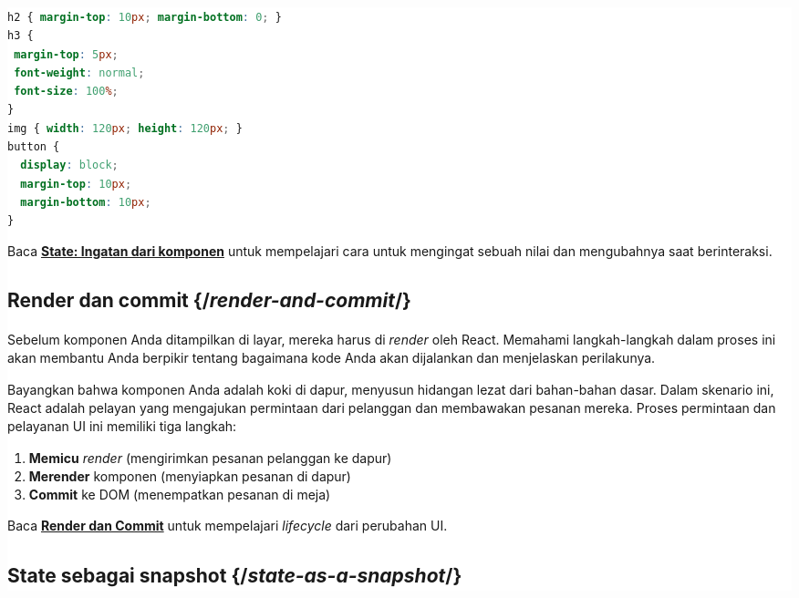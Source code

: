 
```css
h2 { margin-top: 10px; margin-bottom: 0; }
h3 {
 margin-top: 5px;
 font-weight: normal;
 font-size: 100%;
}
img { width: 120px; height: 120px; }
button {
  display: block;
  margin-top: 10px;
  margin-bottom: 10px;
}
```

</Sandpack>

<LearnMore path="/learn/state-a-components-memory">

Baca **[State: Ingatan dari komponen](/learn/state-a-components-memory)** untuk mempelajari cara untuk mengingat sebuah nilai dan mengubahnya saat berinteraksi.

</LearnMore>

## Render dan commit {/*render-and-commit*/}

Sebelum komponen Anda ditampilkan di layar, mereka harus di *render* oleh React. Memahami langkah-langkah dalam proses ini akan membantu Anda berpikir tentang bagaimana kode Anda akan dijalankan dan menjelaskan perilakunya.

Bayangkan bahwa komponen Anda adalah koki di dapur, menyusun hidangan lezat dari bahan-bahan dasar. Dalam skenario ini, React adalah pelayan yang mengajukan permintaan dari pelanggan dan membawakan pesanan mereka. Proses permintaan dan pelayanan UI ini memiliki tiga langkah:

1. **Memicu** *render* (mengirimkan pesanan pelanggan ke dapur)
2. **Merender** komponen (menyiapkan pesanan di dapur)
3. **Commit** ke DOM (menempatkan pesanan di meja)

<IllustrationBlock sequential>
  <Illustration caption="Memicu" alt="React sebagai pelayan di restoran, mengambil pesanan dari pengguna dan mengantarkannya ke Dapur Komponent" src="/images/docs/illustrations/i_render-and-commit1.png" />
  <Illustration caption="Merender" alt="Koki Card memberikan React komponen Card baru." src="/images/docs/illustrations/i_render-and-commit2.png" />
  <Illustration caption="Commit" alt="React mengantarkan Card ke pengguna di meja mereka" src="/images/docs/illustrations/i_render-and-commit3.png" />
</IllustrationBlock>

<LearnMore path="/learn/render-and-commit">

Baca **[Render dan Commit](/learn/render-and-commit)** untuk mempelajari *lifecycle* dari perubahan UI.

</LearnMore>

## State sebagai snapshot {/*state-as-a-snapshot*/}
